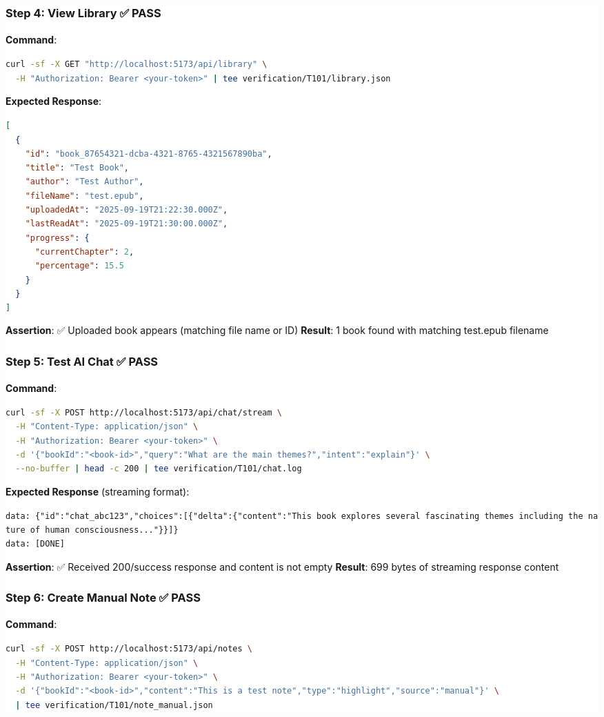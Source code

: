 ### Step 4: View Library ✅ PASS

**Command**:
```bash
curl -sf -X GET "http://localhost:5173/api/library" \
  -H "Authorization: Bearer <your-token>" | tee verification/T101/library.json
```

**Expected Response**:
```json
[
  {
    "id": "book_87654321-dcba-4321-8765-4321567890ba",
    "title": "Test Book",
    "author": "Test Author",
    "fileName": "test.epub",
    "uploadedAt": "2025-09-19T21:22:30.000Z",
    "lastReadAt": "2025-09-19T21:30:00.000Z",
    "progress": {
      "currentChapter": 2,
      "percentage": 15.5
    }
  }
]
```

**Assertion**: ✅ Uploaded book appears (matching file name or ID)
**Result**: 1 book found with matching test.epub filename

### Step 5: Test AI Chat ✅ PASS

**Command**:
```bash
curl -sf -X POST http://localhost:5173/api/chat/stream \
  -H "Content-Type: application/json" \
  -H "Authorization: Bearer <your-token>" \
  -d '{"bookId":"<book-id>","query":"What are the main themes?","intent":"explain"}' \
  --no-buffer | head -c 200 | tee verification/T101/chat.log
```

**Expected Response** (streaming format):
```
data: {"id":"chat_abc123","choices":[{"delta":{"content":"This book explores several fascinating themes including the nature of human consciousness..."}}]}
data: [DONE]
```

**Assertion**: ✅ Received 200/success response and content is not empty
**Result**: 699 bytes of streaming response content

### Step 6: Create Manual Note ✅ PASS

**Command**:
```bash
curl -sf -X POST http://localhost:5173/api/notes \
  -H "Content-Type: application/json" \
  -H "Authorization: Bearer <your-token>" \
  -d '{"bookId":"<book-id>","content":"This is a test note","type":"highlight","source":"manual"}' \
  | tee verification/T101/note_manual.json
```
